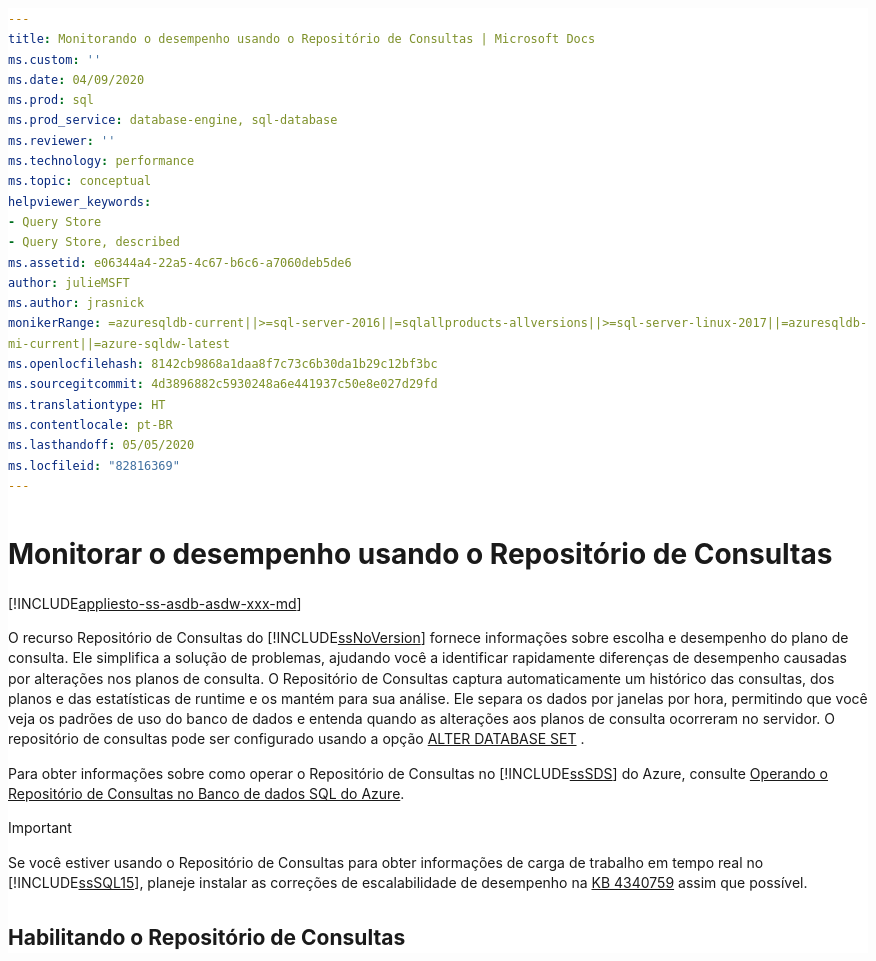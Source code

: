 ```yaml
---
title: Monitorando o desempenho usando o Repositório de Consultas | Microsoft Docs
ms.custom: ''
ms.date: 04/09/2020
ms.prod: sql
ms.prod_service: database-engine, sql-database
ms.reviewer: ''
ms.technology: performance
ms.topic: conceptual
helpviewer_keywords:
- Query Store
- Query Store, described
ms.assetid: e06344a4-22a5-4c67-b6c6-a7060deb5de6
author: julieMSFT
ms.author: jrasnick
monikerRange: =azuresqldb-current||>=sql-server-2016||=sqlallproducts-allversions||>=sql-server-linux-2017||=azuresqldb-mi-current||=azure-sqldw-latest
ms.openlocfilehash: 8142cb9868a1daa8f7c73c6b30da1b29c12bf3bc
ms.sourcegitcommit: 4d3896882c5930248a6e441937c50e8e027d29fd
ms.translationtype: HT
ms.contentlocale: pt-BR
ms.lasthandoff: 05/05/2020
ms.locfileid: "82816369"
---
```

# <a name="monitoring-performance-by-using-the-query-store"></a>Monitorar o desempenho usando o Repositório de Consultas

[!INCLUDE[appliesto-ss-asdb-asdw-xxx-md](../../includes/appliesto-ss-asdb-asdw-xxx-md.md)]

O recurso Repositório de Consultas do [!INCLUDE[ssNoVersion](../../includes/ssnoversion-md.md)] fornece informações sobre escolha e desempenho do plano de consulta. Ele simplifica a solução de problemas, ajudando você a identificar rapidamente diferenças de desempenho causadas por alterações nos planos de consulta. O Repositório de Consultas captura automaticamente um histórico das consultas, dos planos e das estatísticas de runtime e os mantém para sua análise. Ele separa os dados por janelas por hora, permitindo que você veja os padrões de uso do banco de dados e entenda quando as alterações aos planos de consulta ocorreram no servidor. O repositório de consultas pode ser configurado usando a opção [ALTER DATABASE SET](../../t-sql/statements/alter-database-transact-sql-set-options.md) .

Para obter informações sobre como operar o Repositório de Consultas no [!INCLUDE[ssSDS](../../includes/sssds-md.md)] do Azure, consulte [Operando o Repositório de Consultas no Banco de dados SQL do Azure](best-practice-with-the-query-store.md#Insight).

> [!IMPORTANT]
> Se você estiver usando o Repositório de Consultas para obter informações de carga de trabalho em tempo real no [!INCLUDE[ssSQL15](../../includes/sssql15-md.md)], planeje instalar as correções de escalabilidade de desempenho na [KB 4340759](https://support.microsoft.com/help/4340759) assim que possível.

## <a name="enabling-the-query-store"></a><a name="Enabling"></a> Habilitando o Repositório de Consultas
